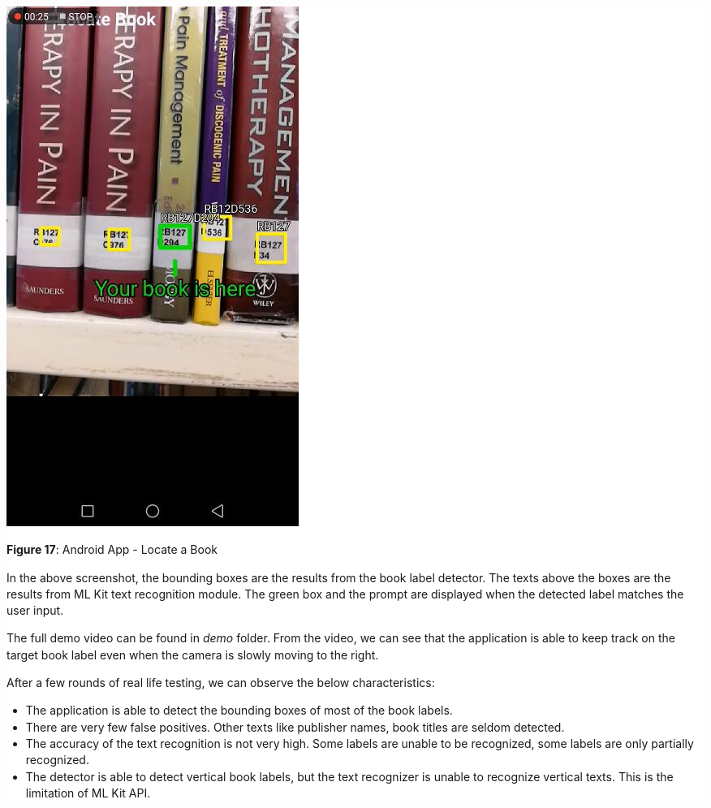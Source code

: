 <img src='assets/booklabeldetector-android_2.jpg'/>

<b>Figure 17</b>: Android App - Locate a Book
</div>

In the above screenshot, the bounding boxes are the results from the book label detector.  The texts above the boxes are the results from ML Kit text recognition module.  The green box and the prompt are displayed when the detected label matches the user input.

The full demo video can be found in *demo* folder.  From the video, we can see that the application is able to keep track on the target book label even when the camera is slowly moving to the right.

After a few rounds of real life testing, we can observe the below characteristics:

- The application is able to detect the bounding boxes of most of the book labels.
- There are very few false positives.  Other texts like publisher names, book titles are seldom detected.
- The accuracy of the text recognition is not very high.  Some labels are unable to be recognized, some labels are only partially recognized.
- The detector is able to detect vertical book labels, but the text recognizer is unable to recognize vertical texts.  This is the limitation of ML Kit API.
